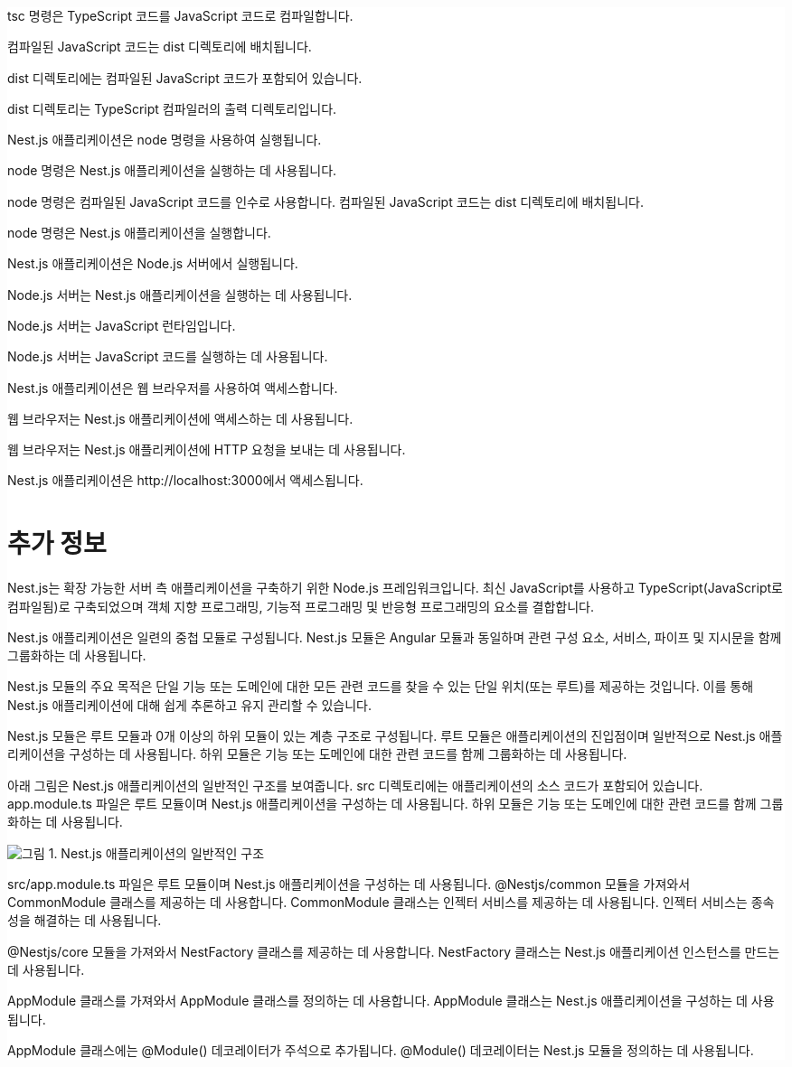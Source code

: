 tsc 명령은 TypeScript 코드를 JavaScript 코드로 컴파일합니다.

컴파일된 JavaScript 코드는 dist 디렉토리에 배치됩니다.

dist 디렉토리에는 컴파일된 JavaScript 코드가 포함되어 있습니다.

dist 디렉토리는 TypeScript 컴파일러의 출력 디렉토리입니다.

Nest.js 애플리케이션은 node 명령을 사용하여 실행됩니다.

node 명령은 Nest.js 애플리케이션을 실행하는 데 사용됩니다.

node 명령은 컴파일된 JavaScript 코드를 인수로 사용합니다. 컴파일된 JavaScript 코드는 dist 디렉토리에 배치됩니다.

node 명령은 Nest.js 애플리케이션을 실행합니다.

Nest.js 애플리케이션은 Node.js 서버에서 실행됩니다.

Node.js 서버는 Nest.js 애플리케이션을 실행하는 데 사용됩니다.

Node.js 서버는 JavaScript 런타임입니다.

Node.js 서버는 JavaScript 코드를 실행하는 데 사용됩니다.

Nest.js 애플리케이션은 웹 브라우저를 사용하여 액세스합니다.

웹 브라우저는 Nest.js 애플리케이션에 액세스하는 데 사용됩니다.

웹 브라우저는 Nest.js 애플리케이션에 HTTP 요청을 보내는 데 사용됩니다.

Nest.js 애플리케이션은 http://localhost:3000에서 액세스됩니다.

# 추가 정보

Nest.js는 확장 가능한 서버 측 애플리케이션을 구축하기 위한 Node.js 프레임워크입니다. 최신 JavaScript를 사용하고 TypeScript(JavaScript로 컴파일됨)로 구축되었으며 객체 지향 프로그래밍, 기능적 프로그래밍 및 반응형 프로그래밍의 요소를 결합합니다.

Nest.js 애플리케이션은 일련의 중첩 모듈로 구성됩니다. Nest.js 모듈은 Angular 모듈과 동일하며 관련 구성 요소, 서비스, 파이프 및 지시문을 함께 그룹화하는 데 사용됩니다.

Nest.js 모듈의 주요 목적은 단일 기능 또는 도메인에 대한 모든 관련 코드를 찾을 수 있는 단일 위치(또는 루트)를 제공하는 것입니다. 이를 통해 Nest.js 애플리케이션에 대해 쉽게 추론하고 유지 관리할 수 있습니다.

Nest.js 모듈은 루트 모듈과 0개 이상의 하위 모듈이 있는 계층 구조로 구성됩니다. 루트 모듈은 애플리케이션의 진입점이며 일반적으로 Nest.js 애플리케이션을 구성하는 데 사용됩니다. 하위 모듈은 기능 또는 도메인에 대한 관련 코드를 함께 그룹화하는 데 사용됩니다.

아래 그림은 Nest.js 애플리케이션의 일반적인 구조를 보여줍니다. src 디렉토리에는 애플리케이션의 소스 코드가 포함되어 있습니다. app.module.ts 파일은 루트 모듈이며 Nest.js 애플리케이션을 구성하는 데 사용됩니다. 하위 모듈은 기능 또는 도메인에 대한 관련 코드를 함께 그룹화하는 데 사용됩니다.

![그림 1. Nest.js 애플리케이션의 일반적인 구조](https://raw.githubusercontent.com/nestjs/nest/master/docs/assets/img/app-structure.png)

src/app.module.ts 파일은 루트 모듈이며 Nest.js 애플리케이션을 구성하는 데 사용됩니다. @Nestjs/common 모듈을 가져와서 CommonModule 클래스를 제공하는 데 사용합니다. CommonModule 클래스는 인젝터 서비스를 제공하는 데 사용됩니다. 인젝터 서비스는 종속성을 해결하는 데 사용됩니다.

@Nestjs/core 모듈을 가져와서 NestFactory 클래스를 제공하는 데 사용합니다. NestFactory 클래스는 Nest.js 애플리케이션 인스턴스를 만드는 데 사용됩니다.

AppModule 클래스를 가져와서 AppModule 클래스를 정의하는 데 사용합니다. AppModule 클래스는 Nest.js 애플리케이션을 구성하는 데 사용됩니다.

AppModule 클래스에는 @Module() 데코레이터가 주석으로 추가됩니다. @Module() 데코레이터는 Nest.js 모듈을 정의하는 데 사용됩니다.
